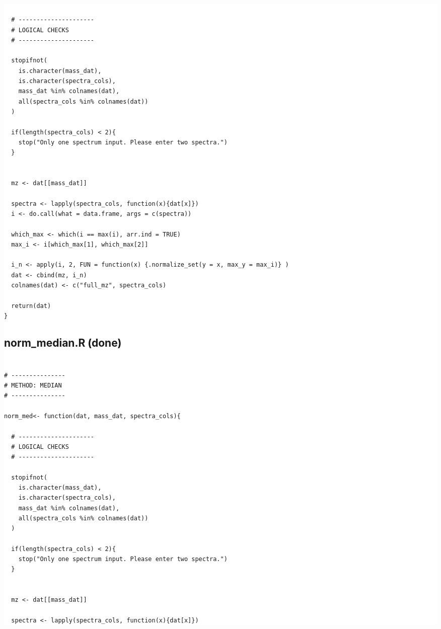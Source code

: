 ```{r}
  
  # ---------------------
  # LOGICAL CHECKS
  # ---------------------
  
  stopifnot(
    is.character(mass_dat),
    is.character(spectra_cols),
    mass_dat %in% colnames(dat),
    all(spectra_cols %in% colnames(dat))
  )

  if(length(spectra_cols) < 2){
    stop("Only one spectrum input. Please enter two spectra.")
  }
  
  
  mz <- dat[[mass_dat]]
  
  spectra <- lapply(spectra_cols, function(x){dat[x]})
  i <- do.call(what = data.frame, args = c(spectra))
  
  which_max <- which(i == max(i), arr.ind = TRUE)
  max_i <- i[which_max[1], which_max[2]]
  
  i_n <- apply(i, 2, FUN = function(x) {.normalize_set(y = x, max_y = max_i)} )
  dat <- cbind(mz, i_n)
  colnames(dat) <- c("full_mz", spectra_cols)
  
  return(dat)
}

```

## norm_median.R (done)

```{r}

# ---------------
# METHOD: MEDIAN
# ---------------

norm_med<- function(dat, mass_dat, spectra_cols){

  # ---------------------
  # LOGICAL CHECKS
  # ---------------------
  
  stopifnot(
    is.character(mass_dat),
    is.character(spectra_cols),
    mass_dat %in% colnames(dat),
    all(spectra_cols %in% colnames(dat))
  )

  if(length(spectra_cols) < 2){
    stop("Only one spectrum input. Please enter two spectra.")
  }
  
  
  mz <- dat[[mass_dat]]
  
  spectra <- lapply(spectra_cols, function(x){dat[x]})
```

[homepage]: https://www.contributor-covenant.org
[v2.0]: https://www.contributor-covenant.org/version/2/0/code_of_conduct.html
[Mozilla CoC]: https://github.com/mozilla/diversity
[FAQ]: https://www.contributor-covenant.org/faq
[translations]: https://www.contributor-covenant.org/translations
[repo]: https://github.com/wesleyburr/subMaldi
[issues]: https://github.com/wesleyburr/subMaldi/issues
[new_issue]: https://github.com/wesleyburr/subMaldi/issues/new
[email]: mailto:sophie.castel@ontariotechu.net
[website]: https://wesleyburr.github.io/subMaldi
[citation]: https://joss.theoj.org/papers/10.21105/joss.02694